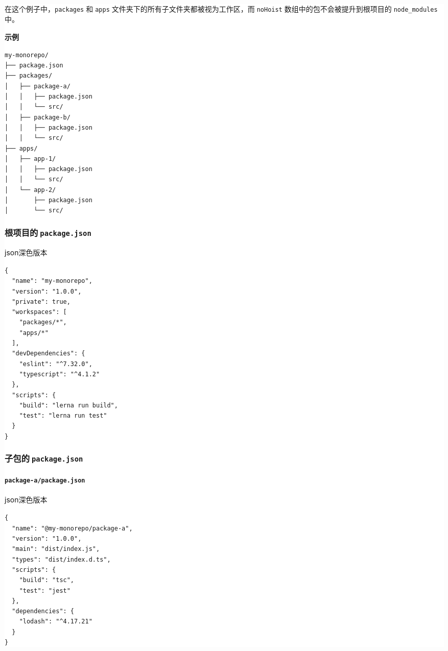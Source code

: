 在这个例子中，`packages` 和 `apps` 文件夹下的所有子文件夹都被视为工作区，而 `noHoist` 数组中的包不会被提升到根项目的 `node_modules` 中。

**示例**

```
my-monorepo/
├── package.json
├── packages/
│   ├── package-a/
│   │   ├── package.json
│   │   └── src/
│   ├── package-b/
│   │   ├── package.json
│   │   └── src/
├── apps/
│   ├── app-1/
│   │   ├── package.json
│   │   └── src/
│   └── app-2/
│       ├── package.json
│       └── src/
```

### 根项目的 `package.json`

json深色版本

```
{
  "name": "my-monorepo",
  "version": "1.0.0",
  "private": true,
  "workspaces": [
    "packages/*",
    "apps/*"
  ],
  "devDependencies": {
    "eslint": "^7.32.0",
    "typescript": "^4.1.2"
  },
  "scripts": {
    "build": "lerna run build",
    "test": "lerna run test"
  }
}
```

### 子包的 `package.json`

#### `package-a/package.json`

json深色版本

```
{
  "name": "@my-monorepo/package-a",
  "version": "1.0.0",
  "main": "dist/index.js",
  "types": "dist/index.d.ts",
  "scripts": {
    "build": "tsc",
    "test": "jest"
  },
  "dependencies": {
    "lodash": "^4.17.21"
  }
}
```